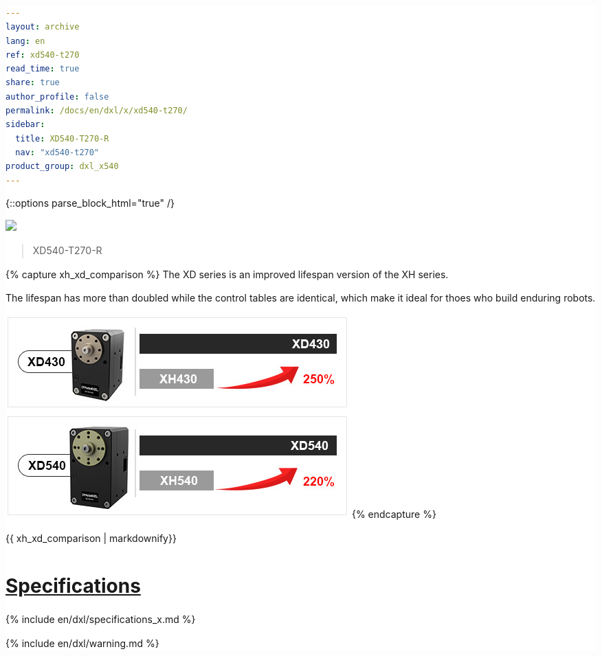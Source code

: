 ```yaml
---
layout: archive
lang: en
ref: xd540-t270
read_time: true
share: true
author_profile: false
permalink: /docs/en/dxl/x/xd540-t270/
sidebar:
  title: XD540-T270-R
  nav: "xd540-t270"
product_group: dxl_x540
---
```


{::options parse_block_html="true" /}

![](/assets/images/dxl/x/x540-series_product.png)

> XD540-T270-R

{% capture xh_xd_comparison %}
The XD series is an improved lifespan version of the XH series.

The lifespan has more than doubled while the control tables are identical, which make it ideal for thoes who build enduring robots.

![](/assets/images/dxl/XD/xh_xd_comparison.jpg)
{% endcapture %}

<div class="notice--info">{{ xh_xd_comparison | markdownify}}</div>

# [Specifications](#specifications)

{% include en/dxl/specifications_x.md %}

{% include en/dxl/warning.md %}
